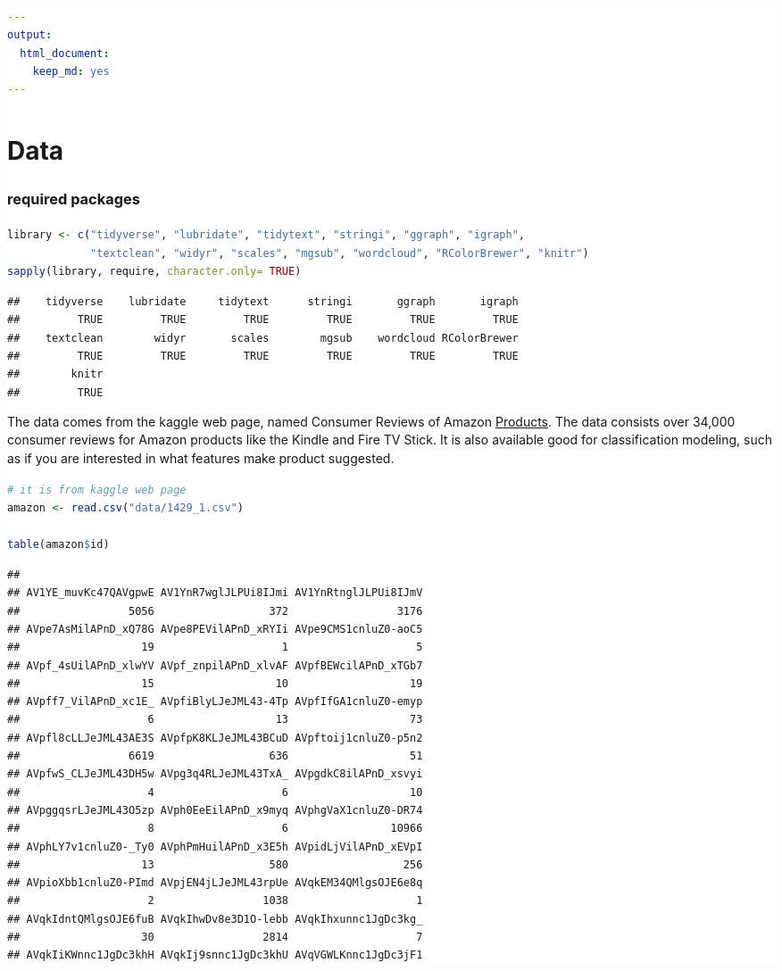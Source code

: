```yaml
---
output: 
  html_document: 
    keep_md: yes
---
```






# Data

### required packages


```r
library <- c("tidyverse", "lubridate", "tidytext", "stringi", "ggraph", "igraph",
             "textclean", "widyr", "scales", "mgsub", "wordcloud", "RColorBrewer", "knitr")
sapply(library, require, character.only= TRUE)
```

```
##    tidyverse    lubridate     tidytext      stringi       ggraph       igraph 
##         TRUE         TRUE         TRUE         TRUE         TRUE         TRUE 
##    textclean        widyr       scales        mgsub    wordcloud RColorBrewer 
##         TRUE         TRUE         TRUE         TRUE         TRUE         TRUE 
##        knitr 
##         TRUE
```

The data comes from the kaggle web page, named Consumer Reviews of Amazon [Products](https://www.kaggle.com/datafiniti/consumer-reviews-of-amazon-products). The data consists over 34,000 consumer reviews for Amazon products like the Kindle and Fire TV Stick. It is also available good for classification modeling, such as if you are interested in what features make product suggested. 


```r
# it is from kaggle web page 
amazon <- read.csv("data/1429_1.csv")

table(amazon$id)
```

```
## 
## AV1YE_muvKc47QAVgpwE AV1YnR7wglJLPUi8IJmi AV1YnRtnglJLPUi8IJmV 
##                 5056                  372                 3176 
## AVpe7AsMilAPnD_xQ78G AVpe8PEVilAPnD_xRYIi AVpe9CMS1cnluZ0-aoC5 
##                   19                    1                    5 
## AVpf_4sUilAPnD_xlwYV AVpf_znpilAPnD_xlvAF AVpfBEWcilAPnD_xTGb7 
##                   15                   10                   19 
## AVpff7_VilAPnD_xc1E_ AVpfiBlyLJeJML43-4Tp AVpfIfGA1cnluZ0-emyp 
##                    6                   13                   73 
## AVpfl8cLLJeJML43AE3S AVpfpK8KLJeJML43BCuD AVpftoij1cnluZ0-p5n2 
##                 6619                  636                   51 
## AVpfwS_CLJeJML43DH5w AVpg3q4RLJeJML43TxA_ AVpgdkC8ilAPnD_xsvyi 
##                    4                    6                   10 
## AVpggqsrLJeJML43O5zp AVph0EeEilAPnD_x9myq AVphgVaX1cnluZ0-DR74 
##                    8                    6                10966 
## AVphLY7v1cnluZ0-_Ty0 AVphPmHuilAPnD_x3E5h AVpidLjVilAPnD_xEVpI 
##                   13                  580                  256 
## AVpioXbb1cnluZ0-PImd AVpjEN4jLJeJML43rpUe AVqkEM34QMlgsOJE6e8q 
##                    2                 1038                    1 
## AVqkIdntQMlgsOJE6fuB AVqkIhwDv8e3D1O-lebb AVqkIhxunnc1JgDc3kg_ 
##                   30                 2814                    7 
## AVqkIiKWnnc1JgDc3khH AVqkIj9snnc1JgDc3khU AVqVGWLKnnc1JgDc3jF1 
```